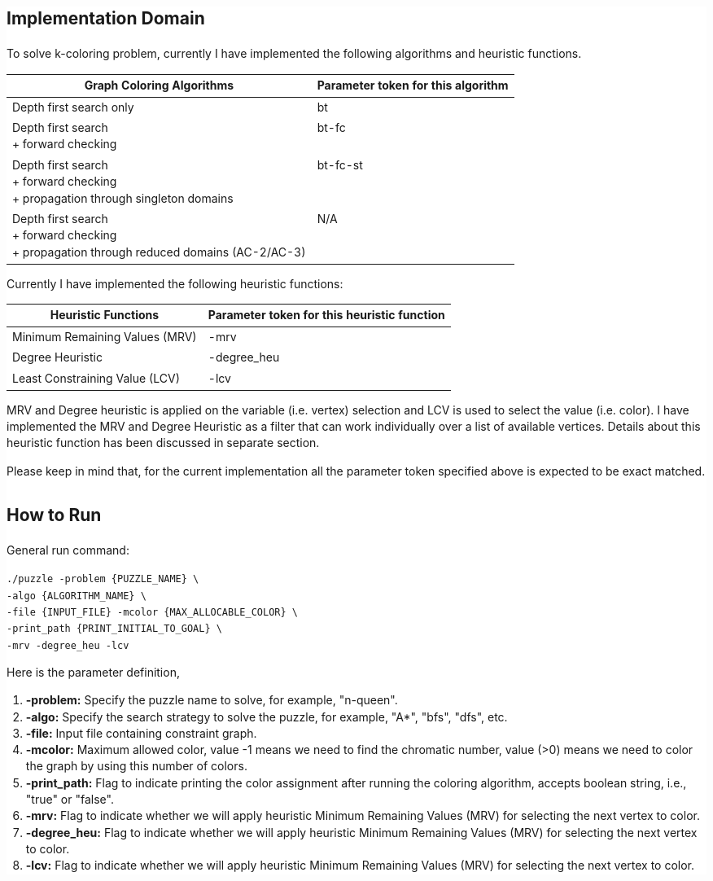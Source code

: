 ## Implementation Domain

To solve k-coloring problem, currently I have implemented the following algorithms and heuristic functions.

| Graph Coloring Algorithms | Parameter token for this algorithm |
| --- | --- |
| Depth first search only | bt |
| Depth first search <br>+ forward checking | bt-fc |
| Depth first search <br>+ forward checking <br>+ propagation through singleton domains | bt-fc-st |
| Depth first search <br>+ forward checking <br>+ propagation through reduced domains (AC-2/AC-3) | N/A |

Currently I have implemented the following heuristic functions:

| Heuristic Functions | Parameter token for this heuristic function |
| --- | --- |
| Minimum Remaining Values (MRV) | -mrv |
| Degree Heuristic | -degree_heu |
| Least Constraining Value (LCV) | -lcv |

MRV and Degree heuristic is applied on the variable (i.e. vertex) selection and LCV is used to select the value (i.e. color). 
I have implemented the MRV and Degree Heuristic as a filter that can work individually over a list of available vertices.
Details about this heuristic function has been discussed in separate section.

Please keep in mind that, for the current implementation all the parameter token specified above is expected to be exact matched.

## How to Run

General run command:
```
./puzzle -problem {PUZZLE_NAME} \
-algo {ALGORITHM_NAME} \
-file {INPUT_FILE} -mcolor {MAX_ALLOCABLE_COLOR} \
-print_path {PRINT_INITIAL_TO_GOAL} \
-mrv -degree_heu -lcv
```

Here is the parameter definition,
1. **-problem:** Specify the puzzle name to solve, for example, "n-queen".
2. **-algo:** Specify the search strategy to solve the puzzle, for example, "A*", "bfs", "dfs", etc.
3. **-file:** Input file containing constraint graph.
4. **-mcolor:** Maximum allowed color, value -1 means we need to find the chromatic number, value (>0) means we need to color the graph by using this number of colors.
5. **-print_path:** Flag to indicate printing the color assignment after running the coloring algorithm, accepts boolean string, i.e., "true" or "false".
6. **-mrv:** Flag to indicate whether we will apply heuristic Minimum Remaining Values (MRV) for selecting the next vertex to color.
7. **-degree_heu:** Flag to indicate whether we will apply heuristic Minimum Remaining Values (MRV) for selecting the next vertex to color.
8. **-lcv:** Flag to indicate whether we will apply heuristic Minimum Remaining Values (MRV) for selecting the next vertex to color.
